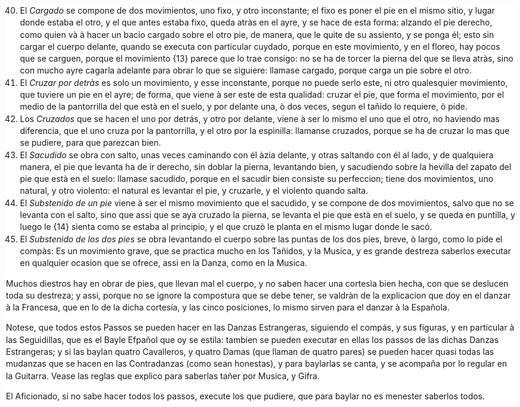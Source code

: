 40. El _Cargado_ se compone de dos movimientos, uno fixo, y otro inconstante; el fixo es poner el pie en el mismo sitio, y lugar donde estaba el otro, y el que antes estaba fixo, queda atràs en el ayre, y se hace de esta forma: alzando el pie derecho, como quien và à hacer un bacío cargado sobre el otro pie, de manera, que le quite de su assiento, y se ponga él; esto sin cargar el cuerpo delante, quando se executa con particular cuydado, porque en este movimiento, y en el floreo, hay pocos que se carguen, porque el movimiento {13} parece que lo trae consigo: no se ha de torcer la pierna del que se lleva atràs, sino con mucho ayre cagarla adelante para obrar lo que se siguiere: llamase cargado, porque carga un pie sobre el otro.
41. El _Cruzar por detràs_ es solo un movimiento, y esse inconstante, porque no puede serlo este, ni otro qualesquier movimiento, que tuviere un pie en el ayre; de forma, que viene à ser este de esta qualidad: cruzar el pie, que forma el movimiento, por el medio de la pantorrilla del que està en el suelo, y por delante una, ò dos veces, segun el tañido lo requiere, ò pide.
42. Los _Cruzados_ que se hacen el uno por detrás, y otro por delante, viene à ser lo mismo el uno que el otro, no haviendo mas diferencia, que el uno cruza por la pantorrilla, y el otro por la espinilla: llamanse cruzados, porque se ha de cruzar lo mas que se pudiere, para que parezcan bien.
43. El _Sacudido_ se obra con salto, unas veces caminando con él àzia delante, y otras saltando con él al lado, y de qualquiera manera, el pie que levanta ha de ir derecho, sin doblar la pierna, levantando bien, y sacudiendo sobre la hevilla del zapato del pie que està en el suelo: llamase sacudido, porque en el sacudir bien consiste su perfeccion; tiene dos movimientos, uno natural, y otro violento: el natural es levantar el pie, y cruzarle, y el violento quando salta.
44. El _Substenido de un pie_ viene à ser el mismo movimiento que el sacudido, y se compone de dos movimientos, salvo que no se levanta con el salto, sino que assi que se aya cruzado la pierna, se levanta el pie que està en el suelo, y se queda en puntilla, y luego le {14} sienta como se estaba al principio, y el que cruzò le planta en el mismo lugar donde le sacó.
45. El _Substenido de los dos pies_ se obra levantando el cuerpo sobre las puntas de los dos pies, breve, ò largo, como lo pide el compàs: Es un movimiento grave, que se practica mucho en los Tañidos, y la Musica, y es grande destreza saberlos executar en qualquier ocasion que se ofrece, assi en la Danza, como en la Musica.

Muchos diestros hay en obrar de pies, que llevan mal el cuerpo, y no saben hacer una cortesìa bien hecha, con que se deslucen toda su destreza; y assi, porque no se ignore la compostura que se debe tener, se valdràn de la explicacion que doy en el danzar à la Francesa, que en lo de la dicha cortesía, y las cinco posiciones, lo mismo sirven para el danzar à la Española.

Notese, que todos estos Passos se pueden hacer en las Danzas Estrangeras, siguiendo el compás, y sus figuras, y en particular à las Seguidillas, que es el Bayle Efpañol que oy se estila: tambien se pueden executar en ellas los passos de las dichas Danzas Estrangeras; y si las baylan quatro Cavalleros, y quatro Damas (que llaman de quatro pares) se pueden hacer quasi todas las mudanzas que se hacen en las Contradanzas (como sean honestas), y para baylarlas se canta, y se acompaña por lo regular en la Guitarra. Vease las reglas que explico para saberlas tañer por Musica, y Gifra.

El Aficionado, si no sabe hacer todos los passos, execute los que pudiere, que para baylar no es menester saberlos todos.
